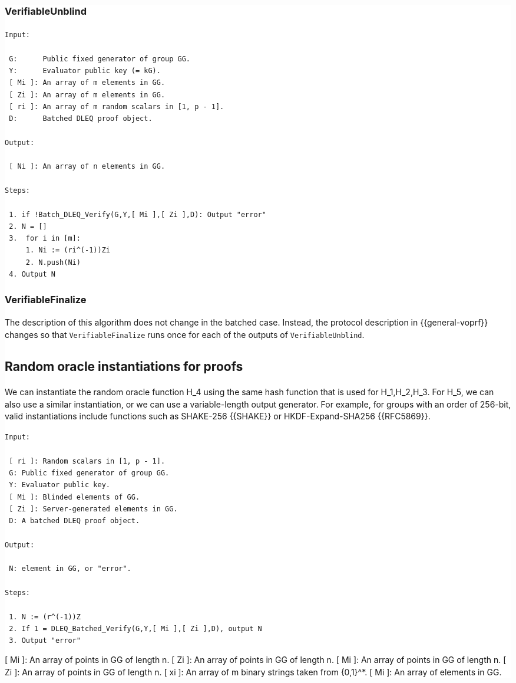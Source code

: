 ~~~
~~~

### VerifiableUnblind

~~~
Input:

 G:      Public fixed generator of group GG.
 Y:      Evaluator public key (= kG).
 [ Mi ]: An array of m elements in GG.
 [ Zi ]: An array of m elements in GG.
 [ ri ]: An array of m random scalars in [1, p - 1].
 D:      Batched DLEQ proof object.

Output:

 [ Ni ]: An array of n elements in GG.

Steps:

 1. if !Batch_DLEQ_Verify(G,Y,[ Mi ],[ Zi ],D): Output "error"
 2. N = []
 3.  for i in [m]:
     1. Ni := (ri^(-1))Zi
     2. N.push(Ni)
 4. Output N
~~~

### VerifiableFinalize

The description of this algorithm does not change in the batched case.
Instead, the protocol description in {{general-voprf}} changes so that
`VerifiableFinalize` runs once for each of the outputs of
`VerifiableUnblind`.

## Random oracle instantiations for proofs

We can instantiate the random oracle function H_4 using the same hash
function that is used for H_1,H_2,H_3. For H_5, we can also use a
similar instantiation, or we can use a variable-length output generator.
For example, for groups with an order of 256-bit, valid instantiations
include functions such as SHAKE-256 {{SHAKE}} or HKDF-Expand-SHA256
{{RFC5869}}.

~~~
Input:

 [ ri ]: Random scalars in [1, p - 1].
 G: Public fixed generator of group GG.
 Y: Evaluator public key.
 [ Mi ]: Blinded elements of GG.
 [ Zi ]: Server-generated elements in GG.
 D: A batched DLEQ proof object.

Output:

 N: element in GG, or "error".

Steps:

 1. N := (r^(-1))Z
 2. If 1 = DLEQ_Batched_Verify(G,Y,[ Mi ],[ Zi ],D), output N
 3. Output "error"
~~~


 [ Mi ]: An array of points in GG of length n.
 [ Zi ]: An array of points in GG of length n.
 [ Mi ]: An array of points in GG of length n.
 [ Zi ]: An array of points in GG of length n.
 [ xi ]: An array of m binary strings taken from {0,1}^*.
 [ Mi ]: An array of elements in GG.